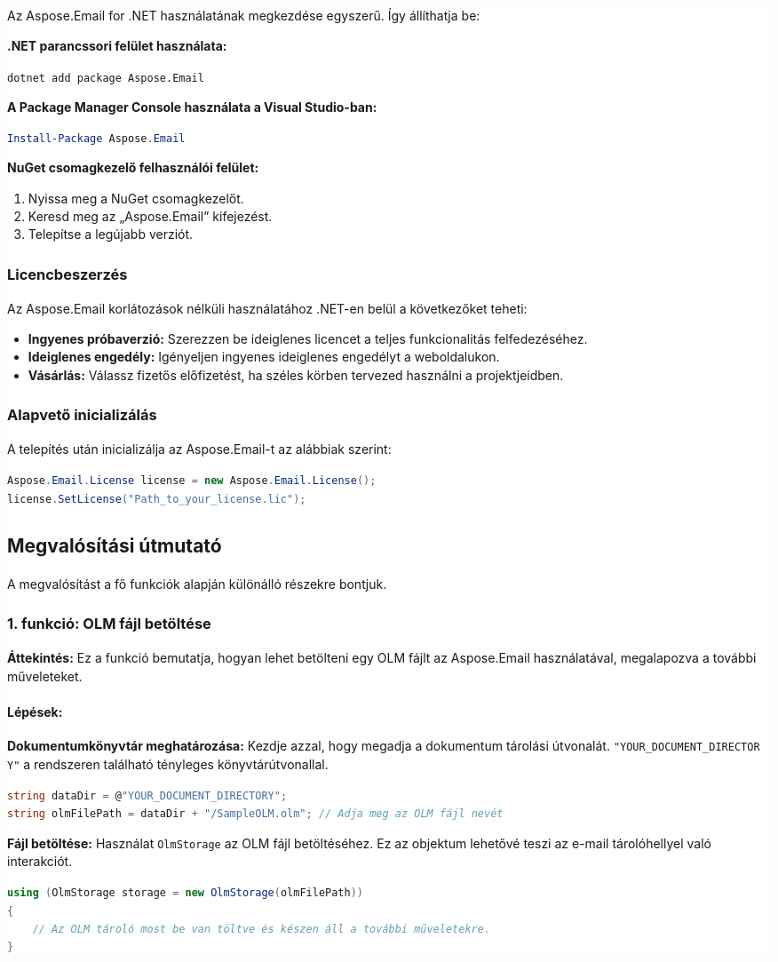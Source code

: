 Az Aspose.Email for .NET használatának megkezdése egyszerű. Így állíthatja be:

**.NET parancssori felület használata:**
```bash
dotnet add package Aspose.Email
```

**A Package Manager Console használata a Visual Studio-ban:**
```powershell
Install-Package Aspose.Email
```

**NuGet csomagkezelő felhasználói felület:**
1. Nyissa meg a NuGet csomagkezelőt.
2. Keresd meg az „Aspose.Email” kifejezést.
3. Telepítse a legújabb verziót.

### Licencbeszerzés

Az Aspose.Email korlátozások nélküli használatához .NET-en belül a következőket teheti:
- **Ingyenes próbaverzió:** Szerezzen be ideiglenes licencet a teljes funkcionalitás felfedezéséhez.
- **Ideiglenes engedély:** Igényeljen ingyenes ideiglenes engedélyt a weboldalukon.
- **Vásárlás:** Válassz fizetős előfizetést, ha széles körben tervezed használni a projektjeidben.

### Alapvető inicializálás

A telepítés után inicializálja az Aspose.Email-t az alábbiak szerint:
```csharp
Aspose.Email.License license = new Aspose.Email.License();
license.SetLicense("Path_to_your_license.lic");
```

## Megvalósítási útmutató

A megvalósítást a fő funkciók alapján különálló részekre bontjuk.

### 1. funkció: OLM fájl betöltése

**Áttekintés:** Ez a funkció bemutatja, hogyan lehet betölteni egy OLM fájlt az Aspose.Email használatával, megalapozva a további műveleteket.

#### Lépések:

**Dokumentumkönyvtár meghatározása:**
Kezdje azzal, hogy megadja a dokumentum tárolási útvonalát. `"YOUR_DOCUMENT_DIRECTORY"` a rendszeren található tényleges könyvtárútvonallal.
```csharp
string dataDir = @"YOUR_DOCUMENT_DIRECTORY";
string olmFilePath = dataDir + "/SampleOLM.olm"; // Adja meg az OLM fájl nevét
```
**Fájl betöltése:**
Használat `OlmStorage` az OLM fájl betöltéséhez. Ez az objektum lehetővé teszi az e-mail tárolóhellyel való interakciót.
```csharp
using (OlmStorage storage = new OlmStorage(olmFilePath))
{
    // Az OLM tároló most be van töltve és készen áll a további műveletekre.
}
```
